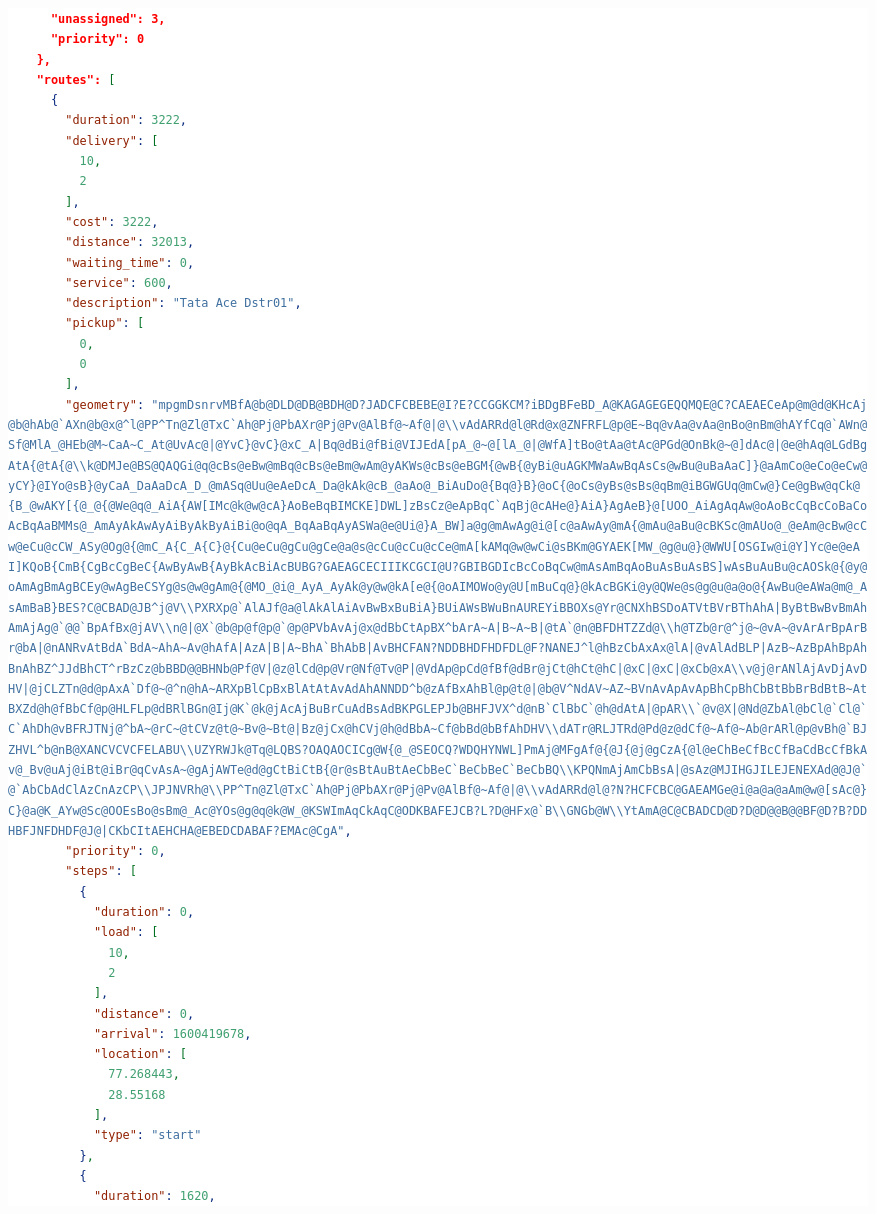 ```json
      "unassigned": 3,
      "priority": 0
    },
    "routes": [
      {
        "duration": 3222,
        "delivery": [
          10,
          2
        ],
        "cost": 3222,
        "distance": 32013,
        "waiting_time": 0,
        "service": 600,
        "description": "Tata Ace Dstr01",
        "pickup": [
          0,
          0
        ],
        "geometry": "mpgmDsnrvMBfA@b@DLD@DB@BDH@D?JADCFCBEBE@I?E?CCGGKCM?iBDgBFeBD_A@KAGAGEGEQQMQE@C?CAEAECeAp@m@d@KHcAj@b@hAb@`AXn@b@x@^l@PP^Tn@Zl@TxC`Ah@Pj@PbAXr@Pj@Pv@AlBf@~Af@|@\\vAdARRd@l@Rd@x@ZNFRFL@p@E~Bq@vAa@vAa@nBo@nBm@hAYfCq@`AWn@Sf@MlA_@HEb@M~CaA~C_At@UvAc@|@YvC}@vC}@xC_A|Bq@dBi@fBi@VIJEdA[pA_@~@[lA_@|@WfA]tBo@tAa@tAc@PGd@OnBk@~@]dAc@|@e@hAq@LGdBgAtA{@tA{@\\k@DMJe@BS@QAQGi@q@cBs@eBw@mBq@cBs@eBm@wAm@yAKWs@cBs@eBGM{@wB{@yBi@uAGKMWaAwBqAsCs@wBu@uBaAaC]}@aAmCo@eCo@eCw@yCY}@IYo@sB}@yCaA_DaAaDcA_D_@mASq@Uu@eAeDcA_Da@kAk@cB_@aAo@_BiAuDo@{Bq@}B}@oC{@oCs@yBs@sBs@qBm@iBGWGUq@mCw@}Ce@gBw@qCk@{B_@wAKY[{@_@{@We@q@_AiA{AW[IMc@k@w@cA}AoBeBqBIMCKE]DWL]zBsCz@eApBqC`AqBj@cAHe@}AiA}AgAeB}@[UOO_AiAgAqAw@oAoBcCqBcCoBaCoAcBqAaBMMs@_AmAyAkAwAyAiByAkByAiBi@o@qA_BqAaBqAyASWa@e@Ui@}A_BW]a@g@mAwAg@i@[c@aAwAy@mA{@mAu@aBu@cBKSc@mAUo@_@eAm@cBw@cCw@eCu@cCW_ASy@Og@{@mC_A{C_A{C}@{Cu@eCu@gCu@gCe@a@s@cCu@cCu@cCe@mA[kAMq@w@wCi@sBKm@GYAEK[MW_@g@u@}@WWU[OSGIw@i@Y]Yc@e@eAI]KQoB{CmB{CgBcCgBeC{AwByAwB{AyBkAcBiAcBUBG?GAEAGCECIIIKCGCI@U?GBIBGDIcBcCoBqCw@mAsAmBqAoBuAsBuAsBS]wAsBuAuBu@cAOSk@{@y@oAmAgBmAgBCEy@wAgBeCSYg@s@w@gAm@{@MO_@i@_AyA_AyAk@y@w@kA[e@{@oAIMOWo@y@U[mBuCq@}@kAcBGKi@y@QWe@s@g@u@a@o@{AwBu@eAWa@m@_AsAmBaB}BES?C@CBAD@JB^j@V\\PXRXp@`AlAJf@a@lAkAlAiAvBwBxBuBiA}BUiAWsBWuBnAUREYiBBOXs@Yr@CNXhBSDoATVtBVrBThAhA|ByBtBwBvBmAhAmAjAg@`@@`BpAfBx@jAV\\n@|@X`@b@p@f@p@`@p@PVbAvAj@x@dBbCtApBX^bArA~A|B~A~B|@tA`@n@BFDHTZZd@\\h@TZb@r@^j@~@vA~@vArArBpArBr@bA|@nANRvAtBdA`BdA~AhA~Av@hAfA|AzA|B|A~BhA`BhAbB|AvBHCFAN?NDDBHDFHDFDL@F?NANEJ^l@hBzCbAxAx@lA|@vAlAdBLP|AzB~AzBpAhBpAhBnAhBZ^JJdBhCT^rBzCz@bBBD@@BHNb@Pf@V|@z@lCd@p@Vr@Nf@Tv@P|@VdAp@pCd@fBf@dBr@jCt@hCt@hC|@xC|@xC|@xCb@xA\\v@j@rANlAjAvDjAvDHV|@jCLZTn@d@pAxA`Df@~@^n@hA~ARXpBlCpBxBlAtAtAvAdAhANNDD^b@zAfBxAhBl@p@t@|@b@V^NdAV~AZ~BVnAvApAvApBhCpBhCbBtBbBrBdBtB~AtBXZd@h@fBbCf@p@HLFLp@dBRlBGn@Ij@K`@k@jAcAjBuBrCuAdBsAdBKPGLEPJb@BHFJVX^d@nB`ClBbC`@h@dAtA|@pAR\\`@v@X|@Nd@ZbAl@bCl@`Cl@`C`AhDh@vBFRJTNj@^bA~@rC~@tCVz@t@~Bv@~Bt@|Bz@jCx@hCVj@h@dBbA~Cf@bBd@bBfAhDHV\\dATr@RLJTRd@Pd@z@dCf@~Af@~Ab@rARl@p@vBh@`BJZHVL^b@nB@XANCVCVCFELABU\\UZYRWJk@Tq@LQBS?OAQAOCICg@W{@_@SEOCQ?WDQHYNWL]PmAj@MFgAf@{@J{@j@gCzA{@l@eChBeCfBcCfBaCdBcCfBkAv@_Bv@uAj@iBt@iBr@qCvAsA~@gAjAWTe@d@gCtBiCtB{@r@sBtAuBtAeCbBeC`BeCbBeC`BeCbBQ\\KPQNmAjAmCbBsA|@sAz@MJIHGJILEJENEXAd@@J@`@`AbCbAdClAzCnAzCP\\JPJNVRh@\\PP^Tn@Zl@TxC`Ah@Pj@PbAXr@Pj@Pv@AlBf@~Af@|@\\vAdARRd@l@?N?HCFCBC@GAEAMGe@i@a@a@aAm@w@[sAc@}C}@a@K_AYw@Sc@OOEsBo@sBm@_Ac@YOs@g@q@k@W_@KSWImAqCkAqC@ODKBAFEJCB?L?D@HFx@`B\\GNGb@W\\YtAmA@C@CBADCD@D?D@D@@B@@BF@D?B?DDHBFJNFDHDF@J@|CKbCItAEHCHA@EBEDCDABAF?EMAc@CgA",
        "priority": 0,
        "steps": [
          {
            "duration": 0,
            "load": [
              10,
              2
            ],
            "distance": 0,
            "arrival": 1600419678,
            "location": [
              77.268443,
              28.55168
            ],
            "type": "start"
          },
          {
            "duration": 1620,
```
